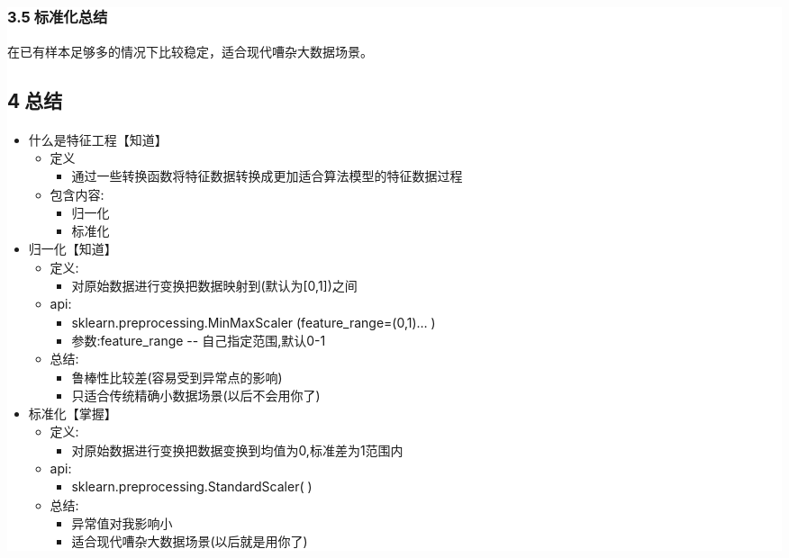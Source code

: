 ### 3.5 标准化总结

在已有样本足够多的情况下比较稳定，适合现代嘈杂大数据场景。



## 4 总结

- 什么是特征工程【知道】
    - 定义
        - 通过一些转换函数将特征数据转换成更加适合算法模型的特征数据过程
    - 包含内容:
        - 归一化
        - 标准化
- 归一化【知道】
    - 定义:
        - 对原始数据进行变换把数据映射到(默认为[0,1])之间
    - api:
        - sklearn.preprocessing.MinMaxScaler (feature_range=(0,1)… )
        - 参数:feature_range -- 自己指定范围,默认0-1
    - 总结:
        - 鲁棒性比较差(容易受到异常点的影响)
        - 只适合传统精确小数据场景(以后不会用你了)
- 标准化【掌握】
    - 定义:
        - 对原始数据进行变换把数据变换到均值为0,标准差为1范围内
    - api:
        - sklearn.preprocessing.StandardScaler( )
    - 总结:
        - 异常值对我影响小
        - 适合现代嘈杂大数据场景(以后就是用你了)